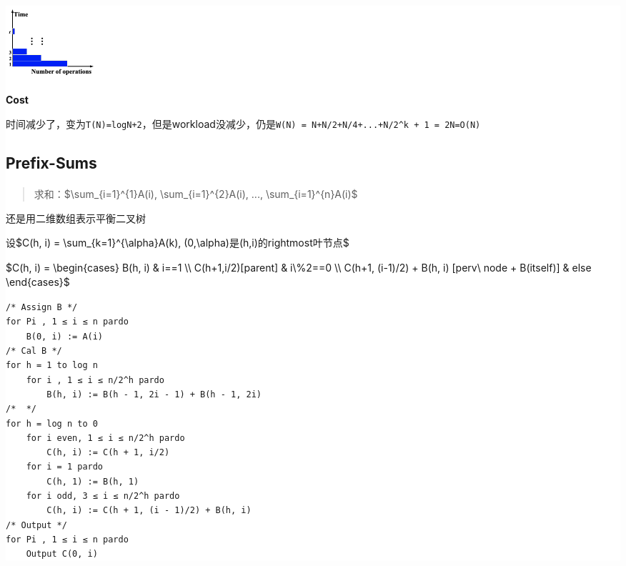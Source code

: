 <img src="assets/image-20200525102354734.png" style="zoom:25%;" />

**Cost**

时间减少了，变为`T(N)=logN+2`，但是workload没减少，仍是`W(N) = N+N/2+N/4+...+N/2^k + 1 = 2N=O(N)`



## Prefix-Sums

> 求和：$\sum_{i=1}^{1}A(i), \sum_{i=1}^{2}A(i), ..., \sum_{i=1}^{n}A(i)$

还是用二维数组表示平衡二叉树

设$C(h, i) = \sum_{k=1}^{\alpha}A(k), (0,\alpha)是(h,i)的rightmost叶节点$

$C(h, i) = \begin{cases} B(h, i) & i==1 \\ C(h+1,i/2)[parent] & i\%2==0 \\ C(h+1, (i-1)/2) + B(h, i) [perv\ node + B(itself)] & else \end{cases}$

```pseudocode
/* Assign B */
for Pi , 1 ≤ i ≤ n pardo
    B(0, i) := A(i)
/* Cal B */
for h = 1 to log n
    for i , 1 ≤ i ≤ n/2^h pardo
        B(h, i) := B(h - 1, 2i - 1) + B(h - 1, 2i)
/*  */
for h = log n to 0
    for i even, 1 ≤ i ≤ n/2^h pardo
        C(h, i) := C(h + 1, i/2)
    for i = 1 pardo
        C(h, 1) := B(h, 1)
    for i odd, 3 ≤ i ≤ n/2^h pardo
        C(h, i) := C(h + 1, (i - 1)/2) + B(h, i)
/* Output */
for Pi , 1 ≤ i ≤ n pardo
    Output C(0, i)
```
